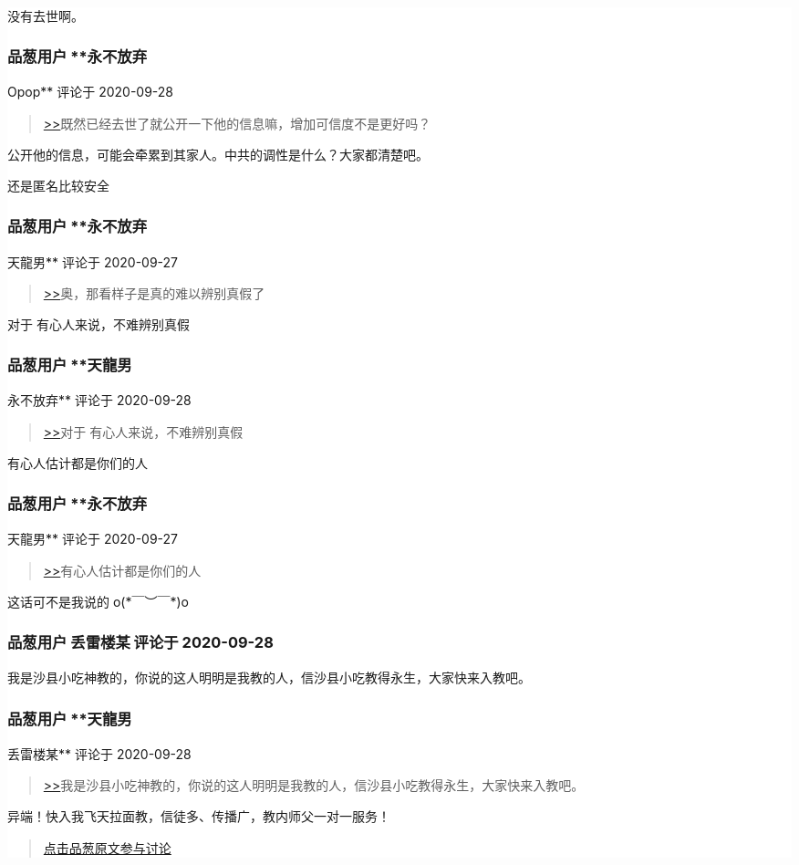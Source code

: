   
  
没有去世啊。
        


            
### 品葱用户 **永不放弃 
Opop** 评论于 2020-09-28
        
> [\>>]( "/article/item_id-504618#")既然已经去世了就公开一下他的信息嘛，增加可信度不是更好吗？

  
  
公开他的信息，可能会牵累到其家人。中共的调性是什么？大家都清楚吧。  
  
还是匿名比较安全
        


            
### 品葱用户 **永不放弃 
天龍男** 评论于 2020-09-27
        
> [\>>]( "/article/item_id-504616#")奥，那看样子是真的难以辨别真假了

  
  
对于 有心人来说，不难辨别真假
        


            
### 品葱用户 **天龍男 
永不放弃** 评论于 2020-09-28
        
> [\>>]( "/article/item_id-504624#")对于 有心人来说，不难辨别真假

  
有心人估计都是你们的人
        


            
### 品葱用户 **永不放弃 
天龍男** 评论于 2020-09-27
        
> [\>>]( "/article/item_id-504625#")有心人估计都是你们的人

  
  
这话可不是我说的 o(\*￣︶￣\*)o
        


            
### 品葱用户 **丢雷楼某** 评论于 2020-09-28
        
我是沙县小吃神教的，你说的这人明明是我教的人，信沙县小吃教得永生，大家快来入教吧。
        


            
### 品葱用户 **天龍男 
丢雷楼某** 评论于 2020-09-28
        
> [\>>]( "/article/item_id-504629#")我是沙县小吃神教的，你说的这人明明是我教的人，信沙县小吃教得永生，大家快来入教吧。

异端！快入我飞天拉面教，信徒多、传播广，教内师父一对一服务！
        






> [点击品葱原文参与讨论](https://pincong.rocks/article/24512)

